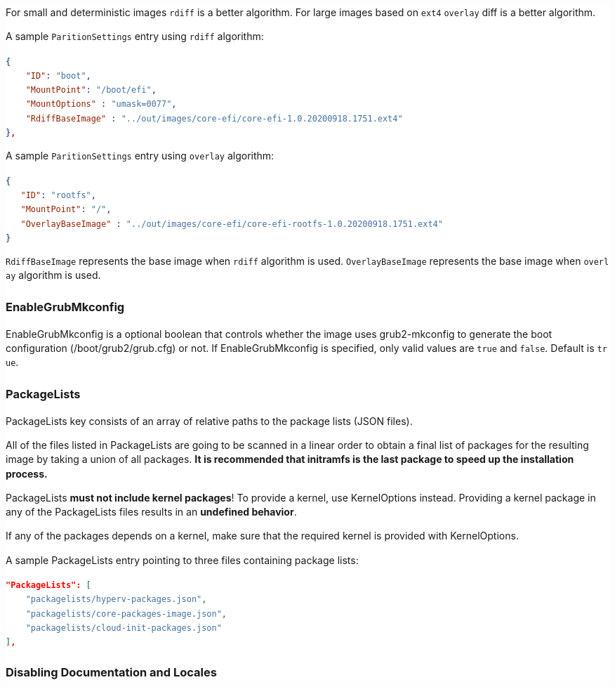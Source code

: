 For small and deterministic images `rdiff` is a better algorithm.
For large images based on `ext4` `overlay` diff is a better algorithm.

A sample `ParitionSettings` entry using `rdiff` algorithm:

``` json
{
    "ID": "boot",
    "MountPoint": "/boot/efi",
    "MountOptions" : "umask=0077",
    "RdiffBaseImage" : "../out/images/core-efi/core-efi-1.0.20200918.1751.ext4"
},
 ```

A sample `ParitionSettings` entry using `overlay` algorithm:

``` json
{
   "ID": "rootfs",
   "MountPoint": "/",
   "OverlayBaseImage" : "../out/images/core-efi/core-efi-rootfs-1.0.20200918.1751.ext4"
}

```
`RdiffBaseImage` represents the base image when `rdiff` algorithm is used.
`OverlayBaseImage` represents the base image when `overlay` algorithm is used.

### EnableGrubMkconfig
EnableGrubMkconfig is a optional boolean that controls whether the image uses grub2-mkconfig to generate the boot configuration (/boot/grub2/grub.cfg) or not. If EnableGrubMkconfig is specified, only valid values are `true` and `false`. Default is `true`.

### PackageLists

PackageLists key consists of an array of relative paths to the package lists (JSON files).

All of the files listed in PackageLists are going to be scanned in a linear order to obtain a final list of packages for the resulting image by taking a union of all packages. **It is recommended that initramfs is the last package to speed up the installation process.**

PackageLists **must not include kernel packages**! To provide a kernel, use KernelOptions instead. Providing a kernel package in any of the PackageLists files results in an **undefined behavior**.

If any of the packages depends on a kernel, make sure that the required kernel is provided with KernelOptions.

A sample PackageLists entry pointing to three files containing package lists:
``` json
"PackageLists": [
    "packagelists/hyperv-packages.json",
    "packagelists/core-packages-image.json",
    "packagelists/cloud-init-packages.json"
],
```

### Disabling Documentation and Locales
